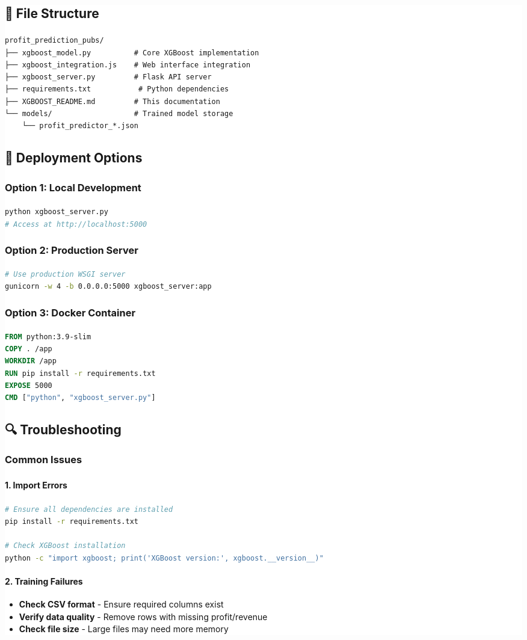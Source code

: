 ## 📁 File Structure

```
profit_prediction_pubs/
├── xgboost_model.py          # Core XGBoost implementation
├── xgboost_integration.js    # Web interface integration
├── xgboost_server.py         # Flask API server
├── requirements.txt           # Python dependencies
├── XGBOOST_README.md         # This documentation
└── models/                   # Trained model storage
    └── profit_predictor_*.json
```

## 🚀 Deployment Options

### **Option 1: Local Development**
```bash
python xgboost_server.py
# Access at http://localhost:5000
```

### **Option 2: Production Server**
```bash
# Use production WSGI server
gunicorn -w 4 -b 0.0.0.0:5000 xgboost_server:app
```

### **Option 3: Docker Container**
```dockerfile
FROM python:3.9-slim
COPY . /app
WORKDIR /app
RUN pip install -r requirements.txt
EXPOSE 5000
CMD ["python", "xgboost_server.py"]
```

## 🔍 Troubleshooting

### **Common Issues**

#### **1. Import Errors**
```bash
# Ensure all dependencies are installed
pip install -r requirements.txt

# Check XGBoost installation
python -c "import xgboost; print('XGBoost version:', xgboost.__version__)"
```

#### **2. Training Failures**
- **Check CSV format** - Ensure required columns exist
- **Verify data quality** - Remove rows with missing profit/revenue
- **Check file size** - Large files may need more memory
